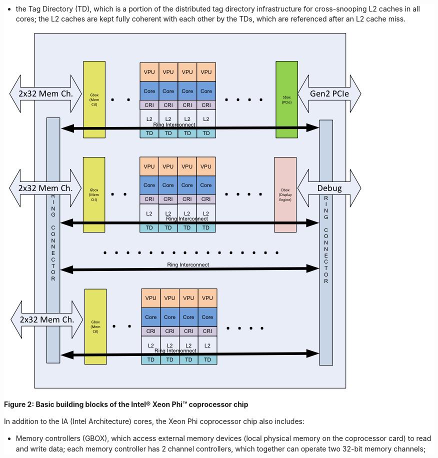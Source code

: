 -   the Tag Directory (TD), which is a portion of the distributed tag
    directory infrastructure for cross-snooping L2 caches in all cores;
    the L2 caches are kept fully coherent with each other by the TDs,
    which are referenced after an L2 cache miss.

![infieri01_pic02.png](img/infieri01_pic02.png)

**Figure 2: Basic building blocks of the Intel® Xeon Phi™ coprocessor
chip**

In addition to the IA (Intel Architecture) cores, the Xeon Phi
coprocessor chip also includes:

-   Memory controllers (GBOX), which access external memory devices
    (local physical memory on the coprocessor card) to read and write
    data; each memory controller has 2 channel controllers, which
    together can operate two 32-bit memory channels;
